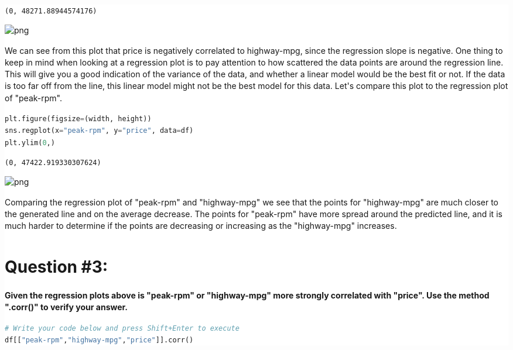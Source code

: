 


    (0, 48271.88944574176)




![png](output_82_1.png)


<p>We can see from this plot that price is negatively correlated to highway-mpg, since the regression slope is negative.
One thing to keep in mind when looking at a regression plot is to pay attention to how scattered the data points are around the regression line. This will give you a good indication of the variance of the data, and whether a linear model would be the best fit or not. If the data is too far off from the line, this linear model might not be the best model for this data. Let's compare this plot to the regression plot of "peak-rpm".</p>


```python
plt.figure(figsize=(width, height))
sns.regplot(x="peak-rpm", y="price", data=df)
plt.ylim(0,)
```




    (0, 47422.919330307624)




![png](output_84_1.png)


<p>Comparing the regression plot of "peak-rpm" and "highway-mpg" we see that the points for "highway-mpg" are much closer to the generated line and on the average decrease. The points for "peak-rpm" have more spread around the predicted line, and it is much harder to determine if the points are decreasing or increasing as the "highway-mpg" increases.</p>

<div class="alert alert-danger alertdanger" style="margin-top: 20px">
<h1>Question #3:</h1>
<b>Given the regression plots above is "peak-rpm" or "highway-mpg" more strongly correlated with "price". Use the method  ".corr()" to verify your answer.</b>
</div>


```python
# Write your code below and press Shift+Enter to execute 
df[["peak-rpm","highway-mpg","price"]].corr()
```




<div>
<style scoped>
    .dataframe tbody tr th:only-of-type {
        vertical-align: middle;
    }

    .dataframe tbody tr th {
        vertical-align: top;
    }
